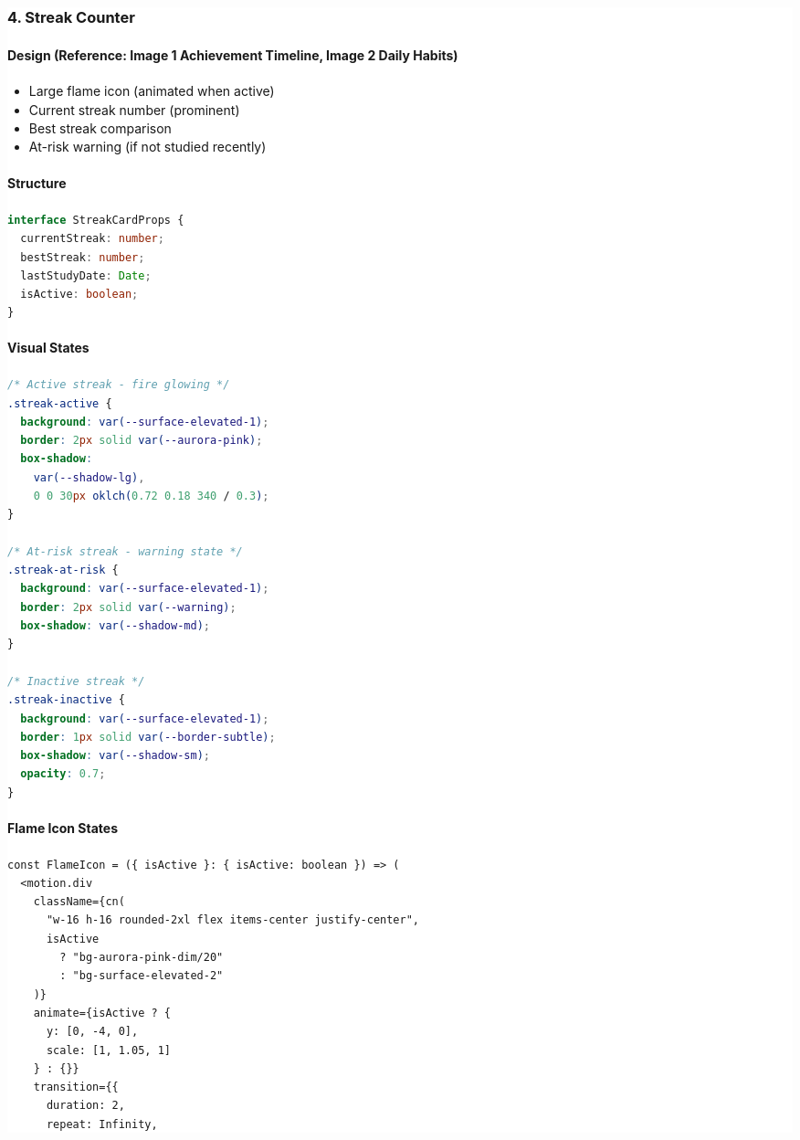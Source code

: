 
### 4. Streak Counter

#### Design (Reference: Image 1 Achievement Timeline, Image 2 Daily Habits)
- Large flame icon (animated when active)
- Current streak number (prominent)
- Best streak comparison
- At-risk warning (if not studied recently)

#### Structure
```typescript
interface StreakCardProps {
  currentStreak: number;
  bestStreak: number;
  lastStudyDate: Date;
  isActive: boolean;
}
```

#### Visual States
```css
/* Active streak - fire glowing */
.streak-active {
  background: var(--surface-elevated-1);
  border: 2px solid var(--aurora-pink);
  box-shadow:
    var(--shadow-lg),
    0 0 30px oklch(0.72 0.18 340 / 0.3);
}

/* At-risk streak - warning state */
.streak-at-risk {
  background: var(--surface-elevated-1);
  border: 2px solid var(--warning);
  box-shadow: var(--shadow-md);
}

/* Inactive streak */
.streak-inactive {
  background: var(--surface-elevated-1);
  border: 1px solid var(--border-subtle);
  box-shadow: var(--shadow-sm);
  opacity: 0.7;
}
```

#### Flame Icon States
```tsx
const FlameIcon = ({ isActive }: { isActive: boolean }) => (
  <motion.div
    className={cn(
      "w-16 h-16 rounded-2xl flex items-center justify-center",
      isActive
        ? "bg-aurora-pink-dim/20"
        : "bg-surface-elevated-2"
    )}
    animate={isActive ? {
      y: [0, -4, 0],
      scale: [1, 1.05, 1]
    } : {}}
    transition={{
      duration: 2,
      repeat: Infinity,
```